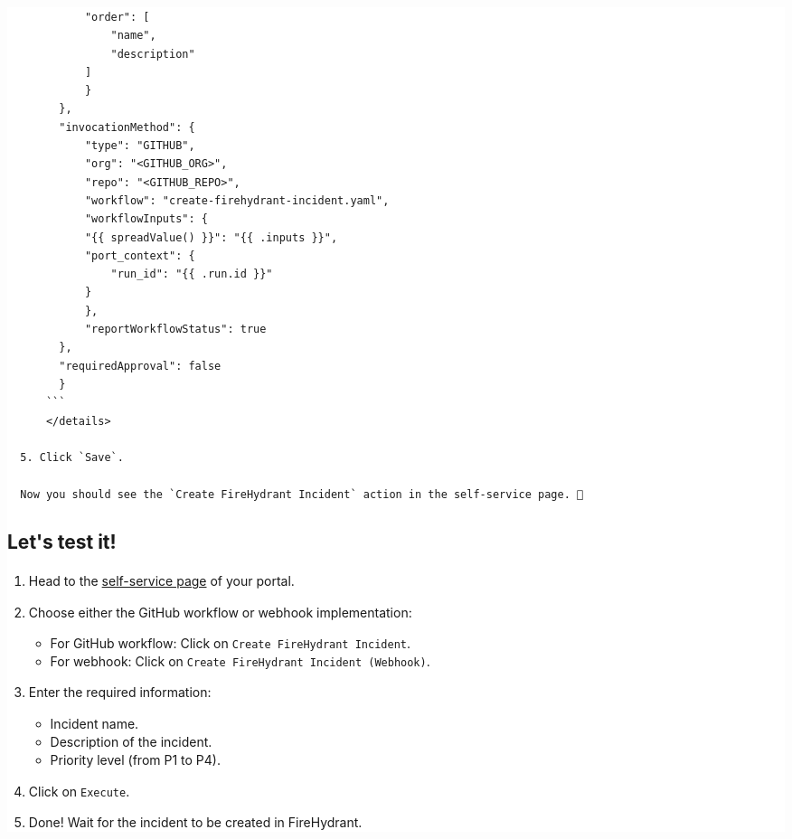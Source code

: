                 "order": [
                    "name",
                    "description"
                ]
                }
            },
            "invocationMethod": {
                "type": "GITHUB",
                "org": "<GITHUB_ORG>",
                "repo": "<GITHUB_REPO>",
                "workflow": "create-firehydrant-incident.yaml",
                "workflowInputs": {
                "{{ spreadValue() }}": "{{ .inputs }}",
                "port_context": {
                    "run_id": "{{ .run.id }}"
                }
                },
                "reportWorkflowStatus": true
            },
            "requiredApproval": false
            }
          ```
          </details>

      5. Click `Save`.

      Now you should see the `Create FireHydrant Incident` action in the self-service page. 🎉

  </TabItem>
</Tabs>

## Let's test it!

1. Head to the [self-service page](https://app.getport.io/self-serve) of your portal.

2. Choose either the GitHub workflow or webhook implementation:
   - For GitHub workflow: Click on `Create FireHydrant Incident`.
   - For webhook: Click on `Create FireHydrant Incident (Webhook)`.

3. Enter the required information:
   - Incident name.
   - Description of the incident.
   - Priority level (from P1 to P4).

5. Click on `Execute`.

6. Done! Wait for the incident to be created in FireHydrant.
